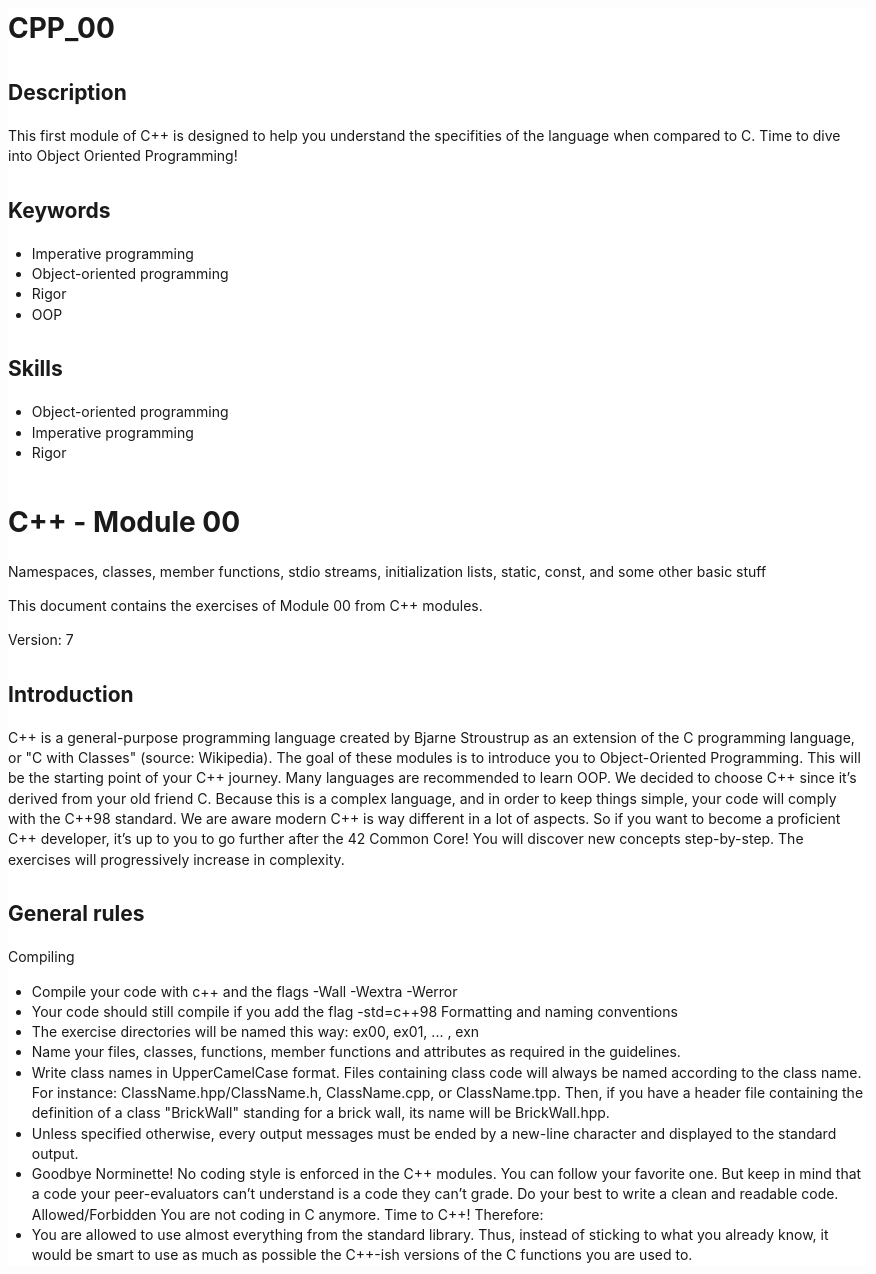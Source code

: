 # CPP_00

## Description
This first module of C++ is designed to help you understand the specifities of the language when compared to C. Time to dive into Object Oriented Programming!

## Keywords
* Imperative programming
* Object-oriented programming
* Rigor
* OOP

## Skills
* Object-oriented programming
* Imperative programming
* Rigor

# C++ - Module 00
Namespaces, classes, member functions, stdio streams, initialization lists, static, const, and some other basic stuff

This document contains the exercises of Module 00 from C++ modules.

Version: 7

## Introduction
C++ is a general-purpose programming language created by Bjarne Stroustrup as an extension of the C programming language, or "C with Classes" (source: Wikipedia). The goal of these modules is to introduce you to Object-Oriented Programming. This will be the starting point of your C++ journey. Many languages are recommended to learn OOP. We decided to choose C++ since it’s derived from your old friend C. Because this is a complex language, and in order to keep things simple, your code will comply with the C++98 standard. We are aware modern C++ is way different in a lot of aspects. So if you want to become a proficient C++ developer, it’s up to you to go further after the 42 Common Core! You will discover new concepts step-by-step. The exercises will progressively increase in complexity.

## General rules
Compiling
* Compile your code with c++ and the flags -Wall -Wextra -Werror
* Your code should still compile if you add the flag -std=c++98 Formatting and naming conventions
* The exercise directories will be named this way: ex00, ex01, ... , exn
* Name your files, classes, functions, member functions and attributes as required in the guidelines.
* Write class names in UpperCamelCase format. Files containing class code will always be named according to the class name. For instance: ClassName.hpp/ClassName.h, ClassName.cpp, or ClassName.tpp. Then, if you have a header file containing the definition of a class "BrickWall" standing for a brick wall, its name will be BrickWall.hpp.
* Unless specified otherwise, every output messages must be ended by a new-line character and displayed to the standard output.
* Goodbye Norminette! No coding style is enforced in the C++ modules. You can follow your favorite one. But keep in mind that a code your peer-evaluators can’t understand is a code they can’t grade. Do your best to write a clean and readable code.
Allowed/Forbidden
You are not coding in C anymore. Time to C++! Therefore:
* You are allowed to use almost everything from the standard library. Thus, instead of sticking to what you already know, it would be smart to use as much as possible the C++-ish versions of the C functions you are used to.